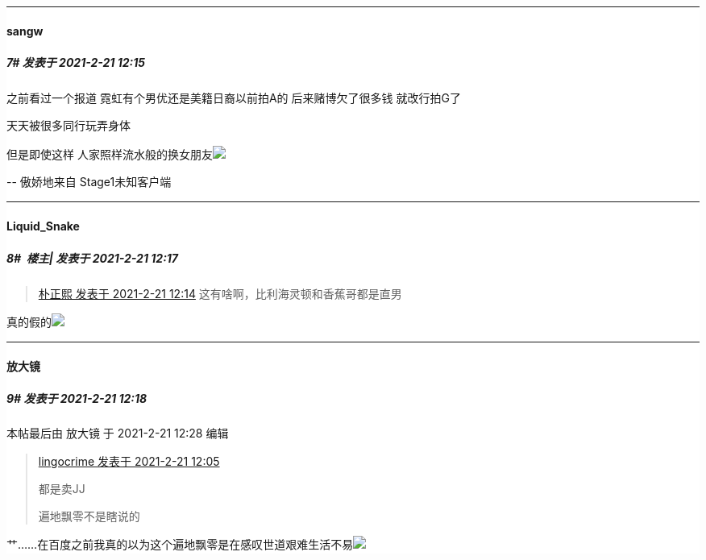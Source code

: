 


*****

####  sangw  
##### 7#       发表于 2021-2-21 12:15




之前看过一个报道
霓虹有个男优还是美籍日裔以前拍A的 
后来赌博欠了很多钱
就改行拍G了

天天被很多同行玩弄身体

但是即使这样 人家照样流水般的换女朋友<img src="https://static.saraba1st.com/image/smiley/face2017/138.png" referrerpolicy="no-referrer">

 -- 傲娇地来自 Stage1未知客户端







*****

####  Liquid_Snake  
##### 8#         楼主| 发表于 2021-2-21 12:17



<blockquote><a href="httphttps://bbs.saraba1st.com/2b/forum.php?mod=redirect&amp;goto=findpost&amp;pid=50394793&amp;ptid=1988870" target="_blank">朴正熙 发表于 2021-2-21 12:14</a>
这有啥啊，比利海灵顿和香蕉哥都是直男</blockquote>
真的假的<img src="https://static.saraba1st.com/image/smiley/face2017/105.png" referrerpolicy="no-referrer">







*****

####  放大镜  
##### 9#       发表于 2021-2-21 12:18



 本帖最后由 放大镜 于 2021-2-21 12:28 编辑 
<blockquote><a href="httphttps://bbs.saraba1st.com/2b/forum.php?mod=redirect&amp;goto=findpost&amp;pid=50394712&amp;ptid=1988870" target="_blank">lingocrime 发表于 2021-2-21 12:05</a>

都是卖JJ

遍地飘零不是瞎说的</blockquote>
艹……在百度之前我真的以为这个遍地飘零是在感叹世道艰难生活不易<img src="https://static.saraba1st.com/image/smiley/face2017/131.png" referrerpolicy="no-referrer">


